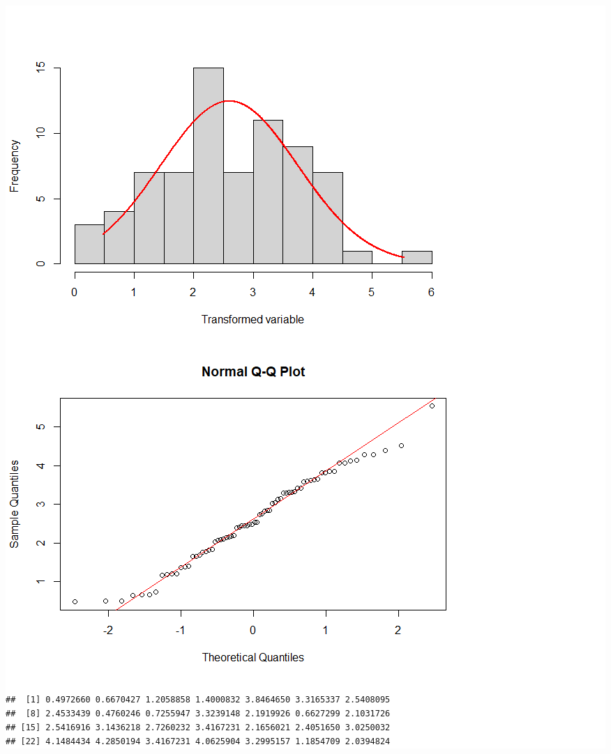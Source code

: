 ![](coursework_part_1_files/figure-gfm/unnamed-chunk-18-4.png)![](coursework_part_1_files/figure-gfm/unnamed-chunk-18-5.png)

    ##  [1] 0.4972660 0.6670427 1.2058858 1.4000832 3.8464650 3.3165337 2.5408095
    ##  [8] 2.4533439 0.4760246 0.7255947 3.3239148 2.1919926 0.6627299 2.1031726
    ## [15] 2.5416916 3.1436218 2.7260232 3.4167231 2.1656021 2.4051650 3.0250032
    ## [22] 4.1484434 4.2850194 3.4167231 4.0625904 3.2995157 1.1854709 2.0394824